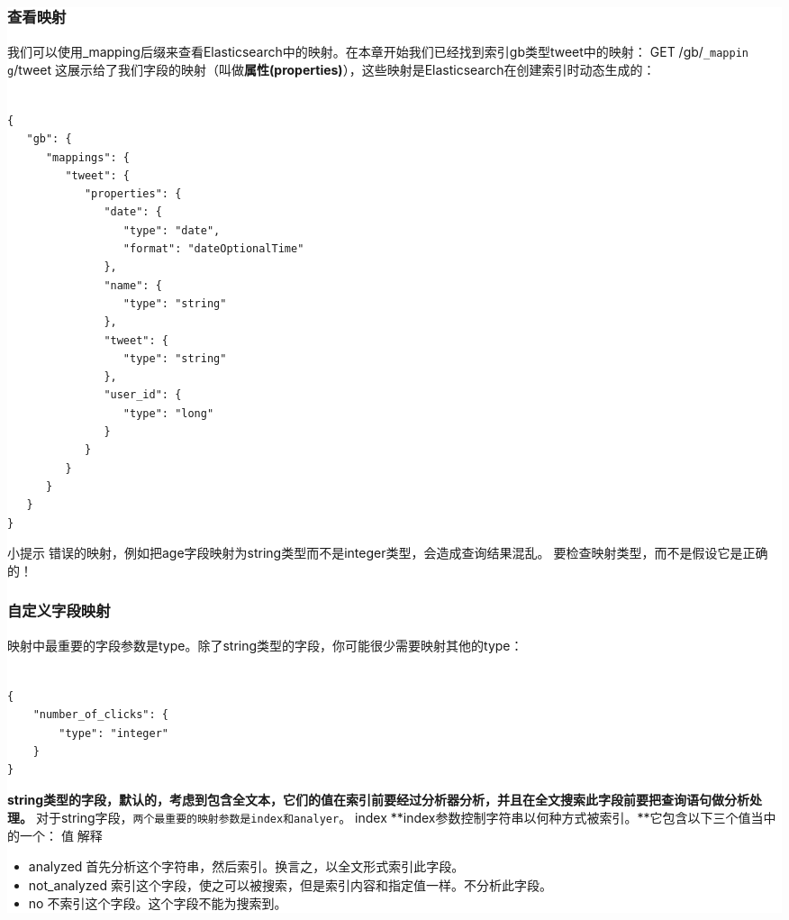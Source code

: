 ###  查看映射 
我们可以使用_mapping后缀来查看Elasticsearch中的映射。在本章开始我们已经找到索引gb类型tweet中的映射：
GET /gb/` _mapping `/tweet
这展示给了我们字段的映射（叫做**属性(properties)**），这些映射是Elasticsearch在创建索引时动态生成的：
```

{
   "gb": {
      "mappings": {
         "tweet": {
            "properties": {
               "date": {
                  "type": "date",
                  "format": "dateOptionalTime"
               },
               "name": {
                  "type": "string"
               },
               "tweet": {
                  "type": "string"
               },
               "user_id": {
                  "type": "long"
               }
            }
         }
      }
   }
}

```
小提示
错误的映射，例如把age字段映射为string类型而不是integer类型，会造成查询结果混乱。
要检查映射类型，而不是假设它是正确的！

###  自定义字段映射 
映射中最重要的字段参数是type。除了string类型的字段，你可能很少需要映射其他的type：
```

{
    "number_of_clicks": {
        "type": "integer"
    }
}

```
**string类型的字段，默认的，考虑到包含全文本，它们的值在索引前要经过分析器分析，并且在全文搜索此字段前要把查询语句做分析处理。**
对于string字段，` 两个最重要的映射参数是index和analyer `。
index
**index参数控制字符串以何种方式被索引。**它包含以下三个值当中的一个：
值	解释
  * analyzed	首先分析这个字符串，然后索引。换言之，以全文形式索引此字段。
  * not_analyzed	索引这个字段，使之可以被搜索，但是索引内容和指定值一样。不分析此字段。
  * no	不索引这个字段。这个字段不能为搜索到。
